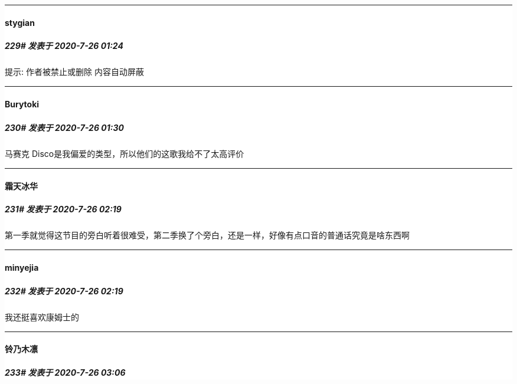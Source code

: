 





-----

####  stygian  
##### 229#       发表于 2020-7-26 01:24

提示: 作者被禁止或删除 内容自动屏蔽



-----

####  Burytoki  
##### 230#       发表于 2020-7-26 01:30




马赛克 Disco是我偏爱的类型，所以他们的这歌我给不了太高评价







-----

####  霜天冰华  
##### 231#       发表于 2020-7-26 02:19




第一季就觉得这节目的旁白听着很难受，第二季换了个旁白，还是一样，好像有点口音的普通话究竟是啥东西啊







-----

####  minyejia  
##### 232#       发表于 2020-7-26 02:19




我还挺喜欢康姆士的







-----

####  铃乃木凛  
##### 233#       发表于 2020-7-26 03:06

